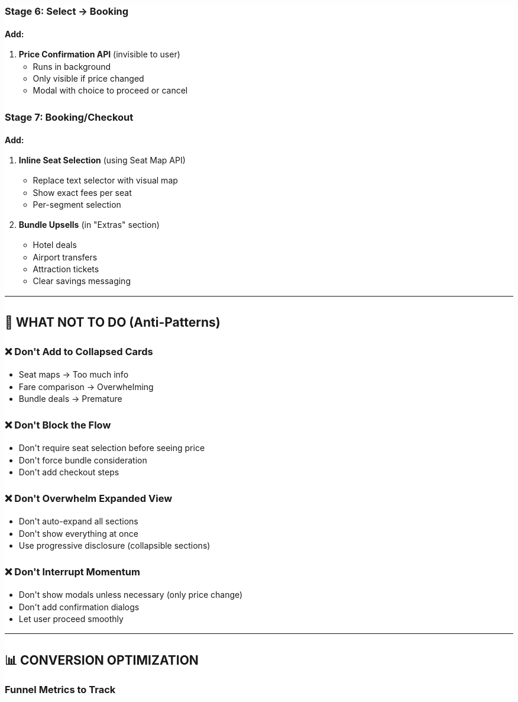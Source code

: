 ### Stage 6: Select → Booking
**Add:**
1. **Price Confirmation API** (invisible to user)
   - Runs in background
   - Only visible if price changed
   - Modal with choice to proceed or cancel

### Stage 7: Booking/Checkout
**Add:**
1. **Inline Seat Selection** (using Seat Map API)
   - Replace text selector with visual map
   - Show exact fees per seat
   - Per-segment selection

2. **Bundle Upsells** (in "Extras" section)
   - Hotel deals
   - Airport transfers
   - Attraction tickets
   - Clear savings messaging

---

## 🚫 WHAT NOT TO DO (Anti-Patterns)

### ❌ Don't Add to Collapsed Cards
- Seat maps → Too much info
- Fare comparison → Overwhelming
- Bundle deals → Premature

### ❌ Don't Block the Flow
- Don't require seat selection before seeing price
- Don't force bundle consideration
- Don't add checkout steps

### ❌ Don't Overwhelm Expanded View
- Don't auto-expand all sections
- Don't show everything at once
- Use progressive disclosure (collapsible sections)

### ❌ Don't Interrupt Momentum
- Don't show modals unless necessary (only price change)
- Don't add confirmation dialogs
- Let user proceed smoothly

---

## 📊 CONVERSION OPTIMIZATION

### Funnel Metrics to Track
